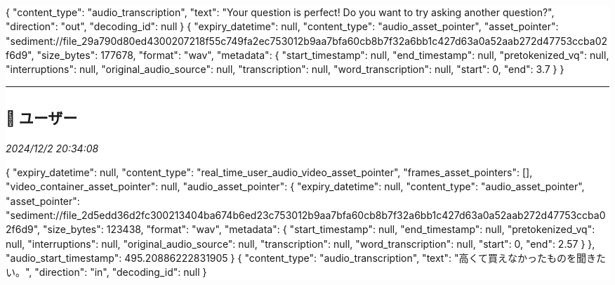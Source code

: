 {
  "content\_type": "audio\_transcription",
  "text": "Your question is perfect! Do you want to try asking another question?",
  "direction": "out",
  "decoding\_id": null
}
{
  "expiry\_datetime": null,
  "content\_type": "audio\_asset\_pointer",
  "asset\_pointer": "sediment://file\_29a790d80ed4300207218f55c749fa2ec753012b9aa7bfa60cb8b7f32a6bb1c427d63a0a52aab272d47753ccba02f6d9",
  "size\_bytes": 177678,
  "format": "wav",
  "metadata": {
    "start\_timestamp": null,
    "end\_timestamp": null,
    "pretokenized\_vq": null,
    "interruptions": null,
    "original\_audio\_source": null,
    "transcription": null,
    "word\_transcription": null,
    "start": 0,
    "end": 3.7
  }
}

---

## 👤 ユーザー
*2024/12/2 20:34:08*

{
  "expiry\_datetime": null,
  "content\_type": "real\_time\_user\_audio\_video\_asset\_pointer",
  "frames\_asset\_pointers": \[\],
  "video\_container\_asset\_pointer": null,
  "audio\_asset\_pointer": {
    "expiry\_datetime": null,
    "content\_type": "audio\_asset\_pointer",
    "asset\_pointer": "sediment://file\_2d5edd36d2fc300213404ba674b6ed23c753012b9aa7bfa60cb8b7f32a6bb1c427d63a0a52aab272d47753ccba02f6d9",
    "size\_bytes": 123438,
    "format": "wav",
    "metadata": {
      "start\_timestamp": null,
      "end\_timestamp": null,
      "pretokenized\_vq": null,
      "interruptions": null,
      "original\_audio\_source": null,
      "transcription": null,
      "word\_transcription": null,
      "start": 0,
      "end": 2.57
    }
  },
  "audio\_start\_timestamp": 495.20886222831905
}
{
  "content\_type": "audio\_transcription",
  "text": "高くて買えなかったものを聞きたい。",
  "direction": "in",
  "decoding\_id": null
}
